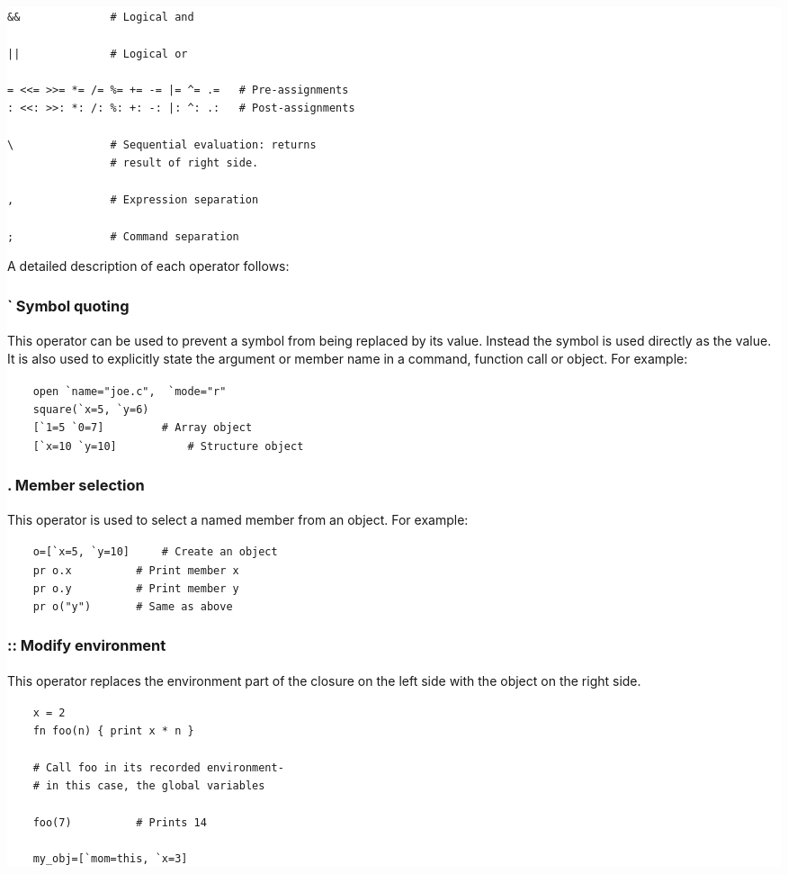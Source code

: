 	&&				# Logical and

	||				# Logical or

	= <<= >>= *= /= %= += -= |= ^= .=	# Pre-assignments
	: <<: >>: *: /: %: +: -: |: ^: .:	# Post-assignments

	\				# Sequential evaluation: returns
					# result of right side.

	,				# Expression separation

	;				# Command separation

A detailed description of each operator follows:

### ` Symbol quoting

This operator can be used to prevent a symbol from being
replaced by its value.  Instead the symbol is used directly as the value. 
It is also used to explicitly state the argument or member name in a
command, function call or object.  For example:

		open `name="joe.c",  `mode="r"
		square(`x=5, `y=6)
		[`1=5 `0=7]			# Array object
		[`x=10 `y=10]			# Structure object

### . Member selection

This operator is used to select a named member from an
object.  For example:

		o=[`x=5, `y=10]		# Create an object
		pr o.x			# Print member x
		pr o.y			# Print member y
		pr o("y")		# Same as above

### :: Modify environment

This operator replaces the environment part of the closure
on the left side with the object on the right side.

		x = 2
		fn foo(n) { print x * n }

		# Call foo in its recorded environment-
		# in this case, the global variables

		foo(7)			# Prints 14

		my_obj=[`mom=this, `x=3]
